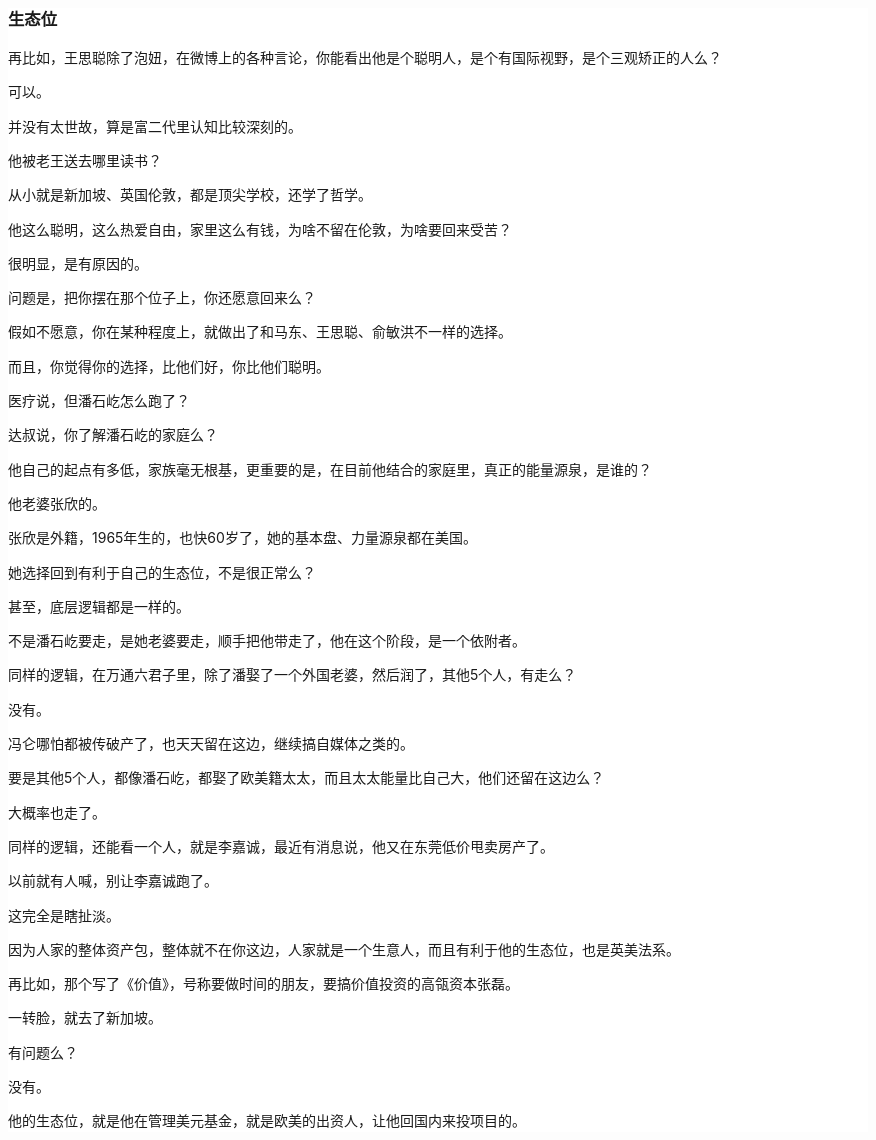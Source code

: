 ### 生态位

再比如，王思聪除了泡妞，在微博上的各种言论，你能看出他是个聪明人，是个有国际视野，是个三观矫正的人么？

可以。

并没有太世故，算是富二代里认知比较深刻的。

他被老王送去哪里读书？

从小就是新加坡、英国伦敦，都是顶尖学校，还学了哲学。  

他这么聪明，这么热爱自由，家里这么有钱，为啥不留在伦敦，为啥要回来受苦？

很明显，是有原因的。

问题是，把你摆在那个位子上，你还愿意回来么？

假如不愿意，你在某种程度上，就做出了和马东、王思聪、俞敏洪不一样的选择。

而且，你觉得你的选择，比他们好，你比他们聪明。

医疗说，但潘石屹怎么跑了？

达叔说，你了解潘石屹的家庭么？

他自己的起点有多低，家族毫无根基，更重要的是，在目前他结合的家庭里，真正的能量源泉，是谁的？  

他老婆张欣的。  

张欣是外籍，1965年生的，也快60岁了，她的基本盘、力量源泉都在美国。

她选择回到有利于自己的生态位，不是很正常么？

甚至，底层逻辑都是一样的。  

不是潘石屹要走，是她老婆要走，顺手把他带走了，他在这个阶段，是一个依附者。  

同样的逻辑，在万通六君子里，除了潘娶了一个外国老婆，然后润了，其他5个人，有走么？  

没有。

冯仑哪怕都被传破产了，也天天留在这边，继续搞自媒体之类的。  

要是其他5个人，都像潘石屹，都娶了欧美籍太太，而且太太能量比自己大，他们还留在这边么？

大概率也走了。

同样的逻辑，还能看一个人，就是李嘉诚，最近有消息说，他又在东莞低价甩卖房产了。

以前就有人喊，别让李嘉诚跑了。  

这完全是瞎扯淡。

因为人家的整体资产包，整体就不在你这边，人家就是一个生意人，而且有利于他的生态位，也是英美法系。

再比如，那个写了《价值》，号称要做时间的朋友，要搞价值投资的高瓴资本张磊。  

一转脸，就去了新加坡。

有问题么？  

没有。

他的生态位，就是他在管理美元基金，就是欧美的出资人，让他回国内来投项目的。  
